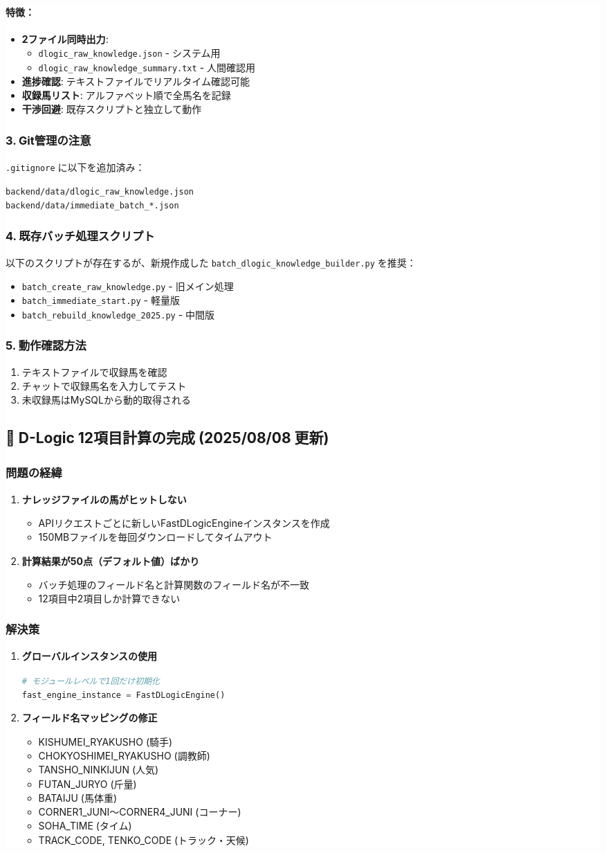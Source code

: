 #### 特徴：
- **2ファイル同時出力**:
  - `dlogic_raw_knowledge.json` - システム用
  - `dlogic_raw_knowledge_summary.txt` - 人間確認用
- **進捗確認**: テキストファイルでリアルタイム確認可能
- **収録馬リスト**: アルファベット順で全馬名を記録
- **干渉回避**: 既存スクリプトと独立して動作

### 3. Git管理の注意
`.gitignore` に以下を追加済み：
```
backend/data/dlogic_raw_knowledge.json
backend/data/immediate_batch_*.json
```

### 4. 既存バッチ処理スクリプト
以下のスクリプトが存在するが、新規作成した `batch_dlogic_knowledge_builder.py` を推奨：
- `batch_create_raw_knowledge.py` - 旧メイン処理
- `batch_immediate_start.py` - 軽量版
- `batch_rebuild_knowledge_2025.py` - 中間版

### 5. 動作確認方法
1. テキストファイルで収録馬を確認
2. チャットで収録馬名を入力してテスト
3. 未収録馬はMySQLから動的取得される

## 🎉 D-Logic 12項目計算の完成 (2025/08/08 更新)

### 問題の経緯
1. **ナレッジファイルの馬がヒットしない**
   - APIリクエストごとに新しいFastDLogicEngineインスタンスを作成
   - 150MBファイルを毎回ダウンロードしてタイムアウト

2. **計算結果が50点（デフォルト値）ばかり**
   - バッチ処理のフィールド名と計算関数のフィールド名が不一致
   - 12項目中2項目しか計算できない

### 解決策
1. **グローバルインスタンスの使用**
   ```python
   # モジュールレベルで1回だけ初期化
   fast_engine_instance = FastDLogicEngine()
   ```

2. **フィールド名マッピングの修正**
   - KISHUMEI_RYAKUSHO (騎手)
   - CHOKYOSHIMEI_RYAKUSHO (調教師)
   - TANSHO_NINKIJUN (人気)
   - FUTAN_JURYO (斤量)
   - BATAIJU (馬体重)
   - CORNER1_JUNI〜CORNER4_JUNI (コーナー)
   - SOHA_TIME (タイム)
   - TRACK_CODE, TENKO_CODE (トラック・天候)
